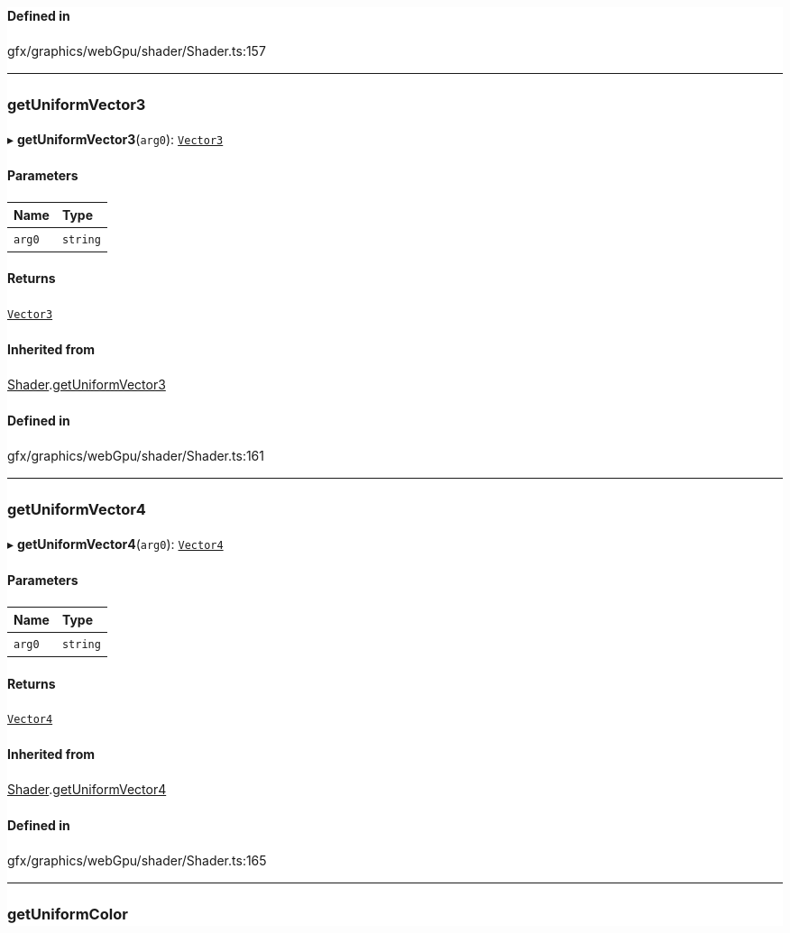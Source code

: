 #### Defined in

gfx/graphics/webGpu/shader/Shader.ts:157

___

### getUniformVector3

▸ **getUniformVector3**(`arg0`): [`Vector3`](Vector3.md)

#### Parameters

| Name | Type |
| :------ | :------ |
| `arg0` | `string` |

#### Returns

[`Vector3`](Vector3.md)

#### Inherited from

[Shader](Shader.md).[getUniformVector3](Shader.md#getuniformvector3)

#### Defined in

gfx/graphics/webGpu/shader/Shader.ts:161

___

### getUniformVector4

▸ **getUniformVector4**(`arg0`): [`Vector4`](Vector4.md)

#### Parameters

| Name | Type |
| :------ | :------ |
| `arg0` | `string` |

#### Returns

[`Vector4`](Vector4.md)

#### Inherited from

[Shader](Shader.md).[getUniformVector4](Shader.md#getuniformvector4)

#### Defined in

gfx/graphics/webGpu/shader/Shader.ts:165

___

### getUniformColor
